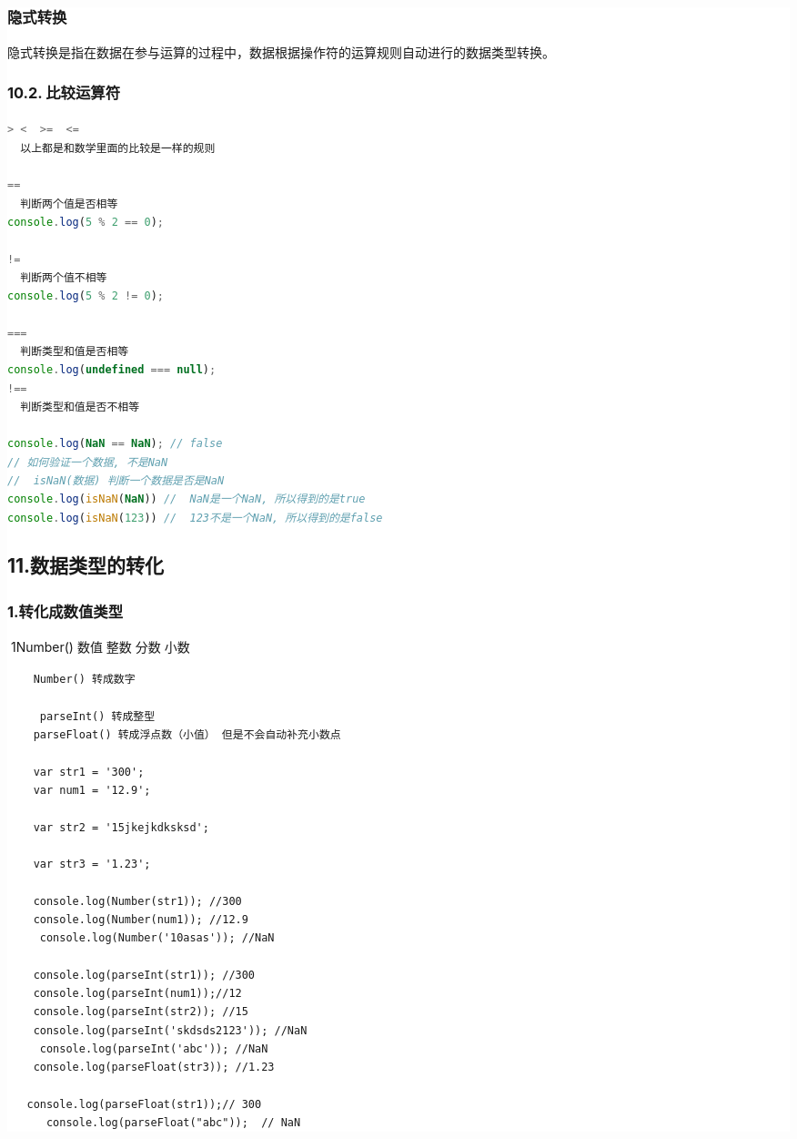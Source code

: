 ### 隐式转换

隐式转换是指在数据在参与运算的过程中，数据根据操作符的运算规则自动进行的数据类型转换。



### 10.2. 比较运算符

```js
> <  >=  <= 
  以上都是和数学里面的比较是一样的规则

== 
  判断两个值是否相等
console.log(5 % 2 == 0);

!=
  判断两个值不相等
console.log(5 % 2 != 0);

===
  判断类型和值是否相等
console.log(undefined === null);
!==
  判断类型和值是否不相等

console.log(NaN == NaN); // false 
// 如何验证一个数据, 不是NaN
//  isNaN(数据) 判断一个数据是否是NaN
console.log(isNaN(NaN)) //  NaN是一个NaN, 所以得到的是true
console.log(isNaN(123)) //  123不是一个NaN, 所以得到的是false
```

## 11.数据类型的转化

### 1.转化成数值类型

​	1Number() 数值 整数 分数 小数

```
	Number() 转成数字

     parseInt() 转成整型
​    parseFloat() 转成浮点数（小值） 但是不会自动补充小数点

 	var str1 = '300';
​    var num1 = '12.9';

​    var str2 = '15jkejkdksksd';

​    var str3 = '1.23';

​    console.log(Number(str1)); //300
	console.log(Number(num1)); //12.9
	 console.log(Number('10asas')); //NaN

​    console.log(parseInt(str1)); //300
	console.log(parseInt(num1));//12
	console.log(parseInt(str2)); //15
	console.log(parseInt('skdsds2123')); //NaN
	 console.log(parseInt('abc')); //NaN
	console.log(parseFloat(str3)); //1.23

​   console.log(parseFloat(str1));// 300 
	  console.log(parseFloat("abc"));  // NaN
```